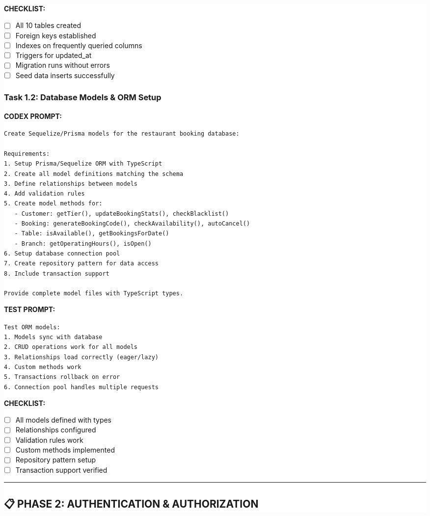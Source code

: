 **CHECKLIST:**
- [ ] All 10 tables created
- [ ] Foreign keys established
- [ ] Indexes on frequently queried columns
- [ ] Triggers for updated_at
- [ ] Migration runs without errors
- [ ] Seed data inserts successfully

### Task 1.2: Database Models & ORM Setup

**CODEX PROMPT:**
```
Create Sequelize/Prisma models for the restaurant booking database:

Requirements:
1. Setup Prisma/Sequelize ORM with TypeScript
2. Create all model definitions matching the schema
3. Define relationships between models
4. Add validation rules
5. Create model methods for:
   - Customer: getTier(), updateBookingStats(), checkBlacklist()
   - Booking: generateBookingCode(), checkAvailability(), autoCancel()
   - Table: isAvailable(), getBookingsForDate()
   - Branch: getOperatingHours(), isOpen()
6. Setup database connection pool
7. Create repository pattern for data access
8. Include transaction support

Provide complete model files with TypeScript types.
```

**TEST PROMPT:**
```
Test ORM models:
1. Models sync with database
2. CRUD operations work for all models
3. Relationships load correctly (eager/lazy)
4. Custom methods work
5. Transactions rollback on error
6. Connection pool handles multiple requests
```

**CHECKLIST:**
- [ ] All models defined with types
- [ ] Relationships configured
- [ ] Validation rules work
- [ ] Custom methods implemented
- [ ] Repository pattern setup
- [ ] Transaction support verified

---

## 📋 PHASE 2: AUTHENTICATION & AUTHORIZATION
